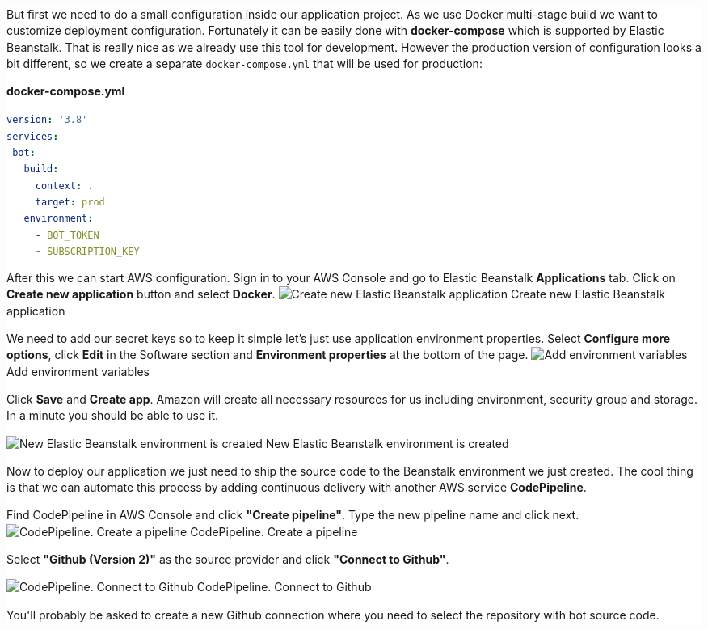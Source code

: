But first we need to do a small configuration inside our application project. As we use Docker multi-stage build we want to customize deployment configuration. Fortunately it can be easily done with **docker-compose** which is supported by Elastic Beanstalk. That is really nice as we already use this tool for development. However the production version of configuration looks a bit different, so we create a separate `docker-compose.yml` that will be used for production:

**docker-compose.yml**

```yaml
version: '3.8'
services:
 bot:
   build:
     context: .
     target: prod
   environment:
     - BOT_TOKEN
     - SUBSCRIPTION_KEY
```

After this we can start AWS configuration. Sign in to your AWS Console and go to Elastic Beanstalk **Applications** tab. Click on  **Create new application** button and select **Docker**.
![Create new Elastic Beanstalk application](/assets/blog/telegram-speech-to-text-bot-with-nodejs/aws-eb-create-app.png)
<span class="img-description">Create new Elastic Beanstalk application</span>

We need to add our secret keys so to keep it simple let’s just use application environment properties. Select **Configure more options**, click **Edit** in the Software section and **Environment properties** at the bottom of the page. 
![Add environment variables](/assets/blog/telegram-speech-to-text-bot-with-nodejs/aws-eb-env-keys.png)
<span class="img-description">Add environment variables<span>

Click **Save** and **Create app**. Amazon will create all necessary resources for us including environment, security group and storage. In a minute you should be able to use it.

![New Elastic Beanstalk environment is created](/assets/blog/telegram-speech-to-text-bot-with-nodejs/aws-eb-env-ready.png)
<span class="img-description">New Elastic Beanstalk environment is created<span>

Now to deploy our application we just need to ship the source code to the Beanstalk environment we just created. The cool thing is that we can automate this process by adding continuous delivery with another AWS service **CodePipeline**.

Find CodePipeline in AWS Console and click **"Create pipeline"**. Type the new pipeline name and click next. 
![CodePipeline. Create a pipeline](/assets/blog/telegram-speech-to-text-bot-with-nodejs/aws-codepipeline-step1.png)
<span class="img-description">CodePipeline. Create a pipeline<span>

Select **"Github (Version 2)"** as the source provider and click **"Connect to Github"**. 

![CodePipeline. Connect to Github](/assets/blog/telegram-speech-to-text-bot-with-nodejs/aws-codepipeline-step2.png)
<span class="img-description">CodePipeline. Connect to Github<span>

You'll probably be asked to create a new Github connection where you need to select the repository with bot source code. 
